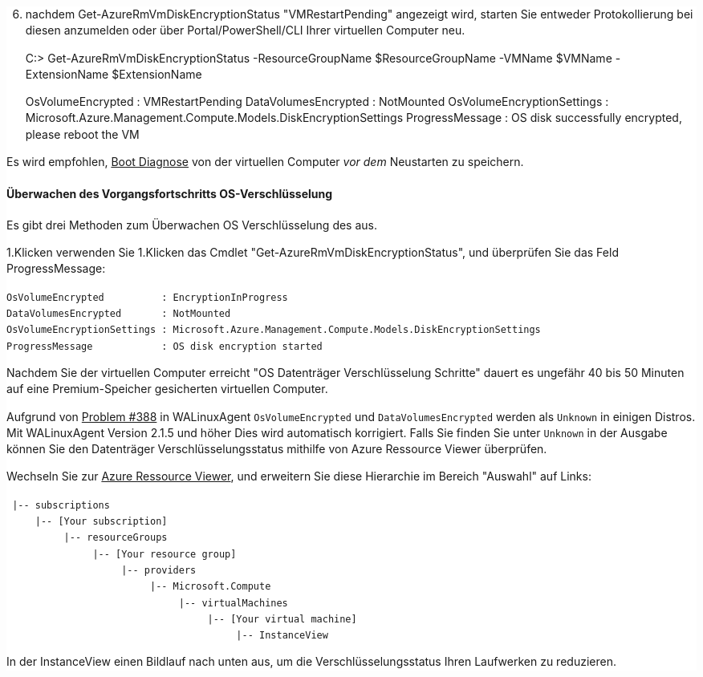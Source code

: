6. nachdem Get-AzureRmVmDiskEncryptionStatus "VMRestartPending" angezeigt wird, starten Sie entweder Protokollierung bei diesen anzumelden oder über Portal/PowerShell/CLI Ihrer virtuellen Computer neu.

    C:\> Get-AzureRmVmDiskEncryptionStatus  -ResourceGroupName $ResourceGroupName -VMName $VMName
    -ExtensionName $ExtensionName
    
    OsVolumeEncrypted          : VMRestartPending
    DataVolumesEncrypted       : NotMounted
    OsVolumeEncryptionSettings : Microsoft.Azure.Management.Compute.Models.DiskEncryptionSettings
    ProgressMessage            : OS disk successfully encrypted, please reboot the VM

Es wird empfohlen, [Boot Diagnose](https://azure.microsoft.com/en-us/blog/boot-diagnostics-for-virtual-machines-v2/) von der virtuellen Computer *vor dem* Neustarten zu speichern.

#### <a name="monitoring-os-encryption-progress"></a>Überwachen des Vorgangsfortschritts OS-Verschlüsselung

Es gibt drei Methoden zum Überwachen OS Verschlüsselung des aus.

1.Klicken verwenden Sie 1.Klicken das Cmdlet "Get-AzureRmVmDiskEncryptionStatus", und überprüfen Sie das Feld ProgressMessage: 
 
    OsVolumeEncrypted          : EncryptionInProgress
    DataVolumesEncrypted       : NotMounted
    OsVolumeEncryptionSettings : Microsoft.Azure.Management.Compute.Models.DiskEncryptionSettings
    ProgressMessage            : OS disk encryption started

Nachdem Sie der virtuellen Computer erreicht "OS Datenträger Verschlüsselung Schritte" dauert es ungefähr 40 bis 50 Minuten auf eine Premium-Speicher gesicherten virtuellen Computer.

Aufgrund von [Problem #388](https://github.com/Azure/WALinuxAgent/issues/388) in WALinuxAgent `OsVolumeEncrypted` und `DataVolumesEncrypted` werden als `Unknown` in einigen Distros. Mit WALinuxAgent Version 2.1.5 und höher Dies wird automatisch korrigiert. Falls Sie finden Sie unter `Unknown` in der Ausgabe können Sie den Datenträger Verschlüsselungsstatus mithilfe von Azure Ressource Viewer überprüfen.

Wechseln Sie zur [Azure Ressource Viewer](https://resources.azure.com/), und erweitern Sie diese Hierarchie im Bereich "Auswahl" auf Links:

~~~~
 |-- subscriptions
     |-- [Your subscription]
          |-- resourceGroups
               |-- [Your resource group]
                    |-- providers
                         |-- Microsoft.Compute
                              |-- virtualMachines
                                   |-- [Your virtual machine]
                                        |-- InstanceView
~~~~                

In der InstanceView einen Bildlauf nach unten aus, um die Verschlüsselungsstatus Ihren Laufwerken zu reduzieren.
